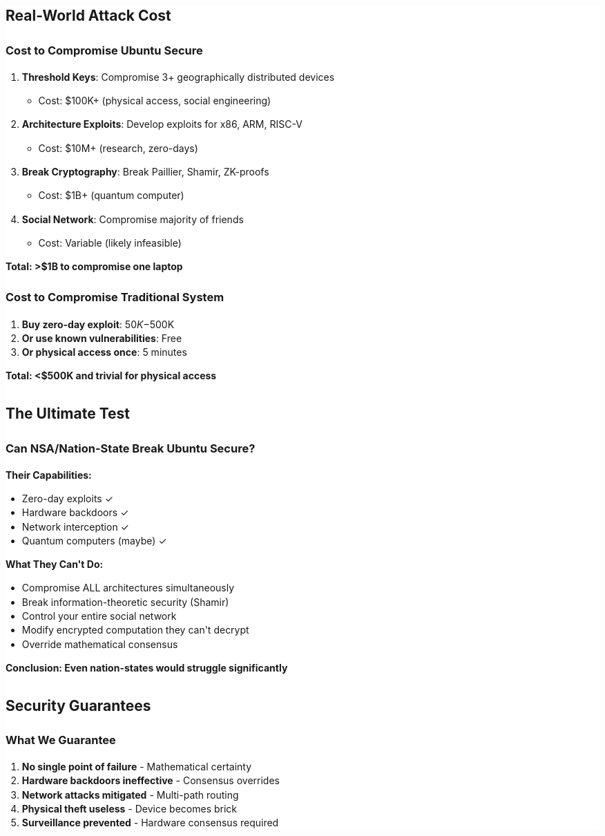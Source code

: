 ## Real-World Attack Cost

### Cost to Compromise Ubuntu Secure

1. **Threshold Keys**: Compromise 3+ geographically distributed devices
   - Cost: $100K+ (physical access, social engineering)

2. **Architecture Exploits**: Develop exploits for x86, ARM, RISC-V
   - Cost: $10M+ (research, zero-days)

3. **Break Cryptography**: Break Paillier, Shamir, ZK-proofs
   - Cost: $1B+ (quantum computer)

4. **Social Network**: Compromise majority of friends
   - Cost: Variable (likely infeasible)

**Total: >$1B to compromise one laptop**

### Cost to Compromise Traditional System

1. **Buy zero-day exploit**: $50K-$500K
2. **Or use known vulnerabilities**: Free
3. **Or physical access once**: 5 minutes

**Total: <$500K and trivial for physical access**

## The Ultimate Test

### Can NSA/Nation-State Break Ubuntu Secure?

**Their Capabilities:**
- Zero-day exploits ✓
- Hardware backdoors ✓
- Network interception ✓
- Quantum computers (maybe) ✓

**What They Can't Do:**
- Compromise ALL architectures simultaneously
- Break information-theoretic security (Shamir)
- Control your entire social network
- Modify encrypted computation they can't decrypt
- Override mathematical consensus

**Conclusion: Even nation-states would struggle significantly**

## Security Guarantees

### What We Guarantee

1. **No single point of failure** - Mathematical certainty
2. **Hardware backdoors ineffective** - Consensus overrides
3. **Network attacks mitigated** - Multi-path routing
4. **Physical theft useless** - Device becomes brick
5. **Surveillance prevented** - Hardware consensus required
